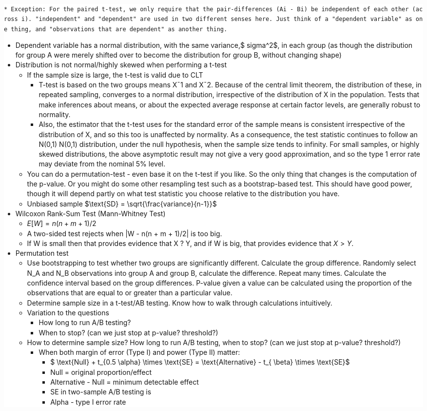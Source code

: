     * Exception: For the paired t-test, we only require that the pair-differences (Ai - Bi) be independent of each other (across i). "independent" and "dependent" are used in two different senses here. Just think of a "dependent variable" as one thing, and "observations that are dependent" as another thing.
  * Dependent variable has a normal distribution, with the same variance,$
    sigma^2$, in each group (as though the distribution for group A were merely shifted over to become the distribution for group B, without changing shape)
* Distribution is not normal/highly skewed when performing a t-test
  * If the sample size is large, the t-test is valid due to CLT
    * T-test is based on the two groups means X¯1 and X¯2. Because of the central limit theorem, the distribution of these, in repeated sampling, converges to a normal distribution, irrespective of the distribution of X in the population. Tests that make inferences about means, or about the expected average response at certain factor levels, are generally robust to normality.
    * Also, the estimator that the t-test uses for the standard error of the sample means is consistent irrespective of the distribution of X, and so this too is unaffected by normality. As a consequence, the test statistic continues to follow an N(0,1) N(0,1) distribution, under the null hypothesis, when the sample size tends to infinity. For small samples, or highly skewed distributions, the above asymptotic result may not give a very good approximation, and so the type 1 error rate may deviate from the nominal 5% level.
  * You can do a permutation-test - even base it on the t-test if you like. So the only thing that changes is the computation of the p-value. Or you might do some other resampling test such as a bootstrap-based test. This should have good power, though it will depend partly on what test statistic you choose relative to the distribution you have.
  * Unbiased sample $\text{SD} = \sqrt{\frac{variance}{n-1}}$
* Wilcoxon Rank-Sum Test (Mann-Whitney Test)
  * $E[W] = n(n + m + 1)/2$
  * A two-sided test rejects when |W -  n(n + m + 1)/2| is too big.
  * If W is small then that provides evidence that X ? Y, and if W is big, that provides evidence that $X > Y$.
* Permutation test
  * Use bootstrapping to test whether two groups are significantly different. Calculate the group difference. Randomly select N_A and N_B observations into group A and group B, calculate the difference. Repeat many times. Calculate the confidence interval based on the group differences. P-value given a value can be calculated using the proportion of the observations that are equal to or greater than a particular value.
  * Determine sample size in a t-test/AB testing. Know how to walk through calculations intuitively.
  * Variation to the questions
    * How long to run A/B testing?
    * When to stop? (can we just stop at p-value? threshold?)
  * How to determine sample size? How long to run A/B testing, when to stop? (can we just stop at p-value? threshold?)
    * When both margin of error (Type I) and power (Type II) matter:
      * $
      \text{Null} + t_{0.5
      \alpha}
      \times
      \text{SE} =
      \text{Alternative} - t_{
      \beta}
      \times
      \text{SE}$
      * Null = original proportion/effect
      * Alternative - Null = minimum detectable effect
      * SE in two-sample A/B testing is
      * Alpha - type I error rate
